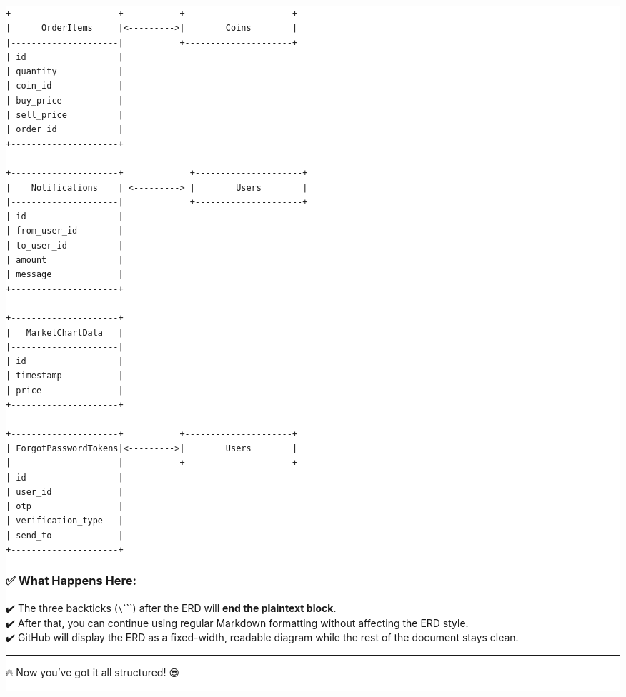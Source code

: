 ```plaintext
+---------------------+           +---------------------+
|      OrderItems     |<--------->|        Coins        |
|---------------------|           +---------------------+
| id                  |
| quantity            |
| coin_id             |
| buy_price           |
| sell_price          |
| order_id            |
+---------------------+

+---------------------+             +---------------------+
|    Notifications    | <---------> |        Users        |
|---------------------|             +---------------------+
| id                  |
| from_user_id        |
| to_user_id          |
| amount              |
| message             |
+---------------------+

+---------------------+           
|   MarketChartData   |
|---------------------|
| id                  |
| timestamp           |
| price               |
+---------------------+

+---------------------+           +---------------------+
| ForgotPasswordTokens|<--------->|        Users        |
|---------------------|           +---------------------+
| id                  |
| user_id             |
| otp                 |
| verification_type   |
| send_to             |
+---------------------+
```

### ✅ **What Happens Here:**  
✔️ The three backticks (`\`\`\``) after the ERD will **end the plaintext block**.  
✔️ After that, you can continue using regular Markdown formatting without affecting the ERD style.  
✔️ GitHub will display the ERD as a fixed-width, readable diagram while the rest of the document stays clean.  

---

🔥 Now you’ve got it all structured! 😎

---
